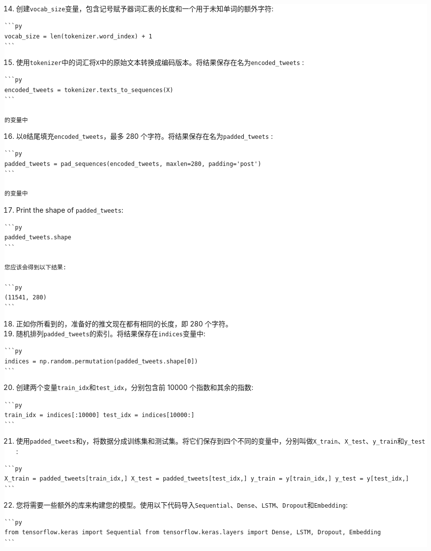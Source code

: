 14.  创建`vocab_size`变量，包含记号赋予器词汇表的长度和一个用于未知单词的额外字符:

    ```py
    vocab_size = len(tokenizer.word_index) + 1
    ```

15.  使用`tokenizer`中的词汇将`X`中的原始文本转换成编码版本。将结果保存在名为`encoded_tweets` :

    ```py
    encoded_tweets = tokenizer.texts_to_sequences(X)
    ```

    的变量中
16.  以`0`结尾填充`encoded_tweets`，最多 280 个字符。将结果保存在名为`padded_tweets` :

    ```py
    padded_tweets = pad_sequences(encoded_tweets, maxlen=280, padding='post')
    ```

    的变量中
17.  Print the shape of `padded_tweets`:

    ```py
    padded_tweets.shape
    ```

    您应该会得到以下结果:

    ```py
    (11541, 280)
    ```

18.  正如你所看到的，准备好的推文现在都有相同的长度，即 280 个字符。
19.  随机排列`padded_tweets`的索引。将结果保存在`indices`变量中:

    ```py
    indices = np.random.permutation(padded_tweets.shape[0])
    ```

20.  创建两个变量`train_idx`和`test_idx`，分别包含前 10000 个指数和其余的指数:

    ```py
    train_idx = indices[:10000] test_idx = indices[10000:]
    ```

21.  使用`padded_tweets`和`y`，将数据分成训练集和测试集。将它们保存到四个不同的变量中，分别叫做`X_train`、`X_test`、`y_train`和`y_test` :

    ```py
    X_train = padded_tweets[train_idx,] X_test = padded_tweets[test_idx,] y_train = y[train_idx,] y_test = y[test_idx,]
    ```

22.  您将需要一些额外的库来构建您的模型。使用以下代码导入`Sequential`、`Dense`、`LSTM`、`Dropout`和`Embedding`:

    ```py
    from tensorflow.keras import Sequential from tensorflow.keras.layers import Dense, LSTM, Dropout, Embedding
    ```
